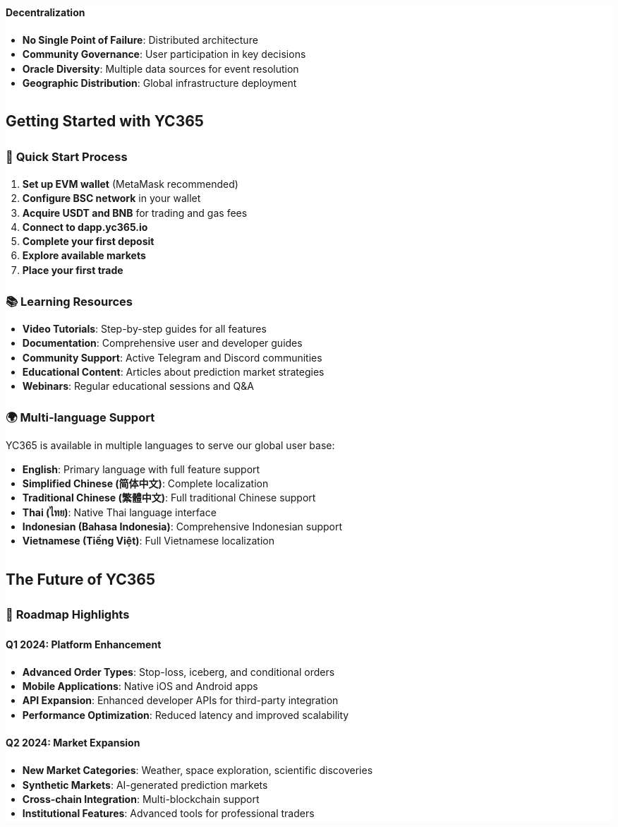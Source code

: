 #### **Decentralization**
- **No Single Point of Failure**: Distributed architecture
- **Community Governance**: User participation in key decisions
- **Oracle Diversity**: Multiple data sources for event resolution
- **Geographic Distribution**: Global infrastructure deployment

## Getting Started with YC365

### 🚀 **Quick Start Process**
1. **Set up EVM wallet** (MetaMask recommended)
2. **Configure BSC network** in your wallet
3. **Acquire USDT and BNB** for trading and gas fees
4. **Connect to dapp.yc365.io**
5. **Complete your first deposit**
6. **Explore available markets**
7. **Place your first trade**

### 📚 **Learning Resources**
- **Video Tutorials**: Step-by-step guides for all features
- **Documentation**: Comprehensive user and developer guides
- **Community Support**: Active Telegram and Discord communities
- **Educational Content**: Articles about prediction market strategies
- **Webinars**: Regular educational sessions and Q&A

### 🌍 **Multi-language Support**
YC365 is available in multiple languages to serve our global user base:
- **English**: Primary language with full feature support
- **Simplified Chinese (简体中文)**: Complete localization
- **Traditional Chinese (繁體中文)**: Full traditional Chinese support
- **Thai (ไทย)**: Native Thai language interface
- **Indonesian (Bahasa Indonesia)**: Comprehensive Indonesian support
- **Vietnamese (Tiếng Việt)**: Full Vietnamese localization

## The Future of YC365

### 🔮 **Roadmap Highlights**

#### **Q1 2024: Platform Enhancement**
- **Advanced Order Types**: Stop-loss, iceberg, and conditional orders
- **Mobile Applications**: Native iOS and Android apps
- **API Expansion**: Enhanced developer APIs for third-party integration
- **Performance Optimization**: Reduced latency and improved scalability

#### **Q2 2024: Market Expansion**
- **New Market Categories**: Weather, space exploration, scientific discoveries
- **Synthetic Markets**: AI-generated prediction markets
- **Cross-chain Integration**: Multi-blockchain support
- **Institutional Features**: Advanced tools for professional traders
